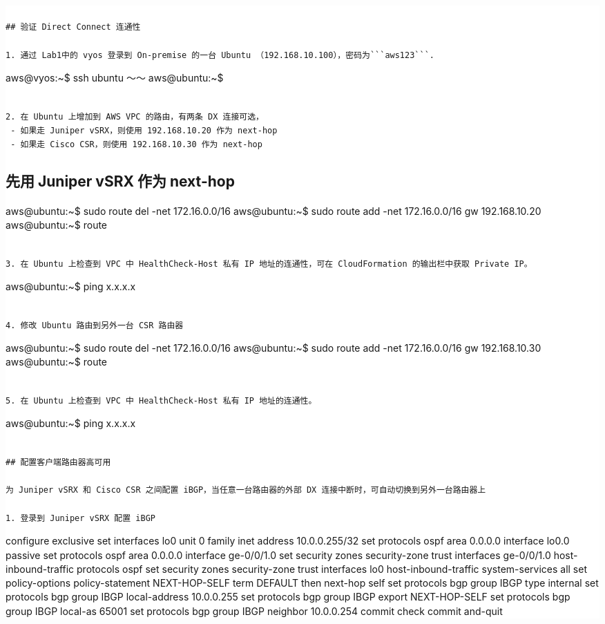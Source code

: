 ```

## 验证 Direct Connect 连通性

1. 通过 Lab1中的 vyos 登录到 On-premise 的一台 Ubuntu （192.168.10.100），密码为```aws123```.
```
aws@vyos:~$ ssh ubuntu
～～
aws@ubuntu:~$
```

2. 在 Ubuntu 上增加到 AWS VPC 的路由，有两条 DX 连接可选，
 - 如果走 Juniper vSRX，则使用 192.168.10.20 作为 next-hop
 - 如果走 Cisco CSR，则使用 192.168.10.30 作为 next-hop
```
## 先用 Juniper vSRX 作为 next-hop 
aws@ubuntu:~$ sudo route del -net 172.16.0.0/16
aws@ubuntu:~$ sudo route add -net 172.16.0.0/16 gw 192.168.10.20
aws@ubuntu:~$ route
```

3. 在 Ubuntu 上检查到 VPC 中 HealthCheck-Host 私有 IP 地址的连通性，可在 CloudFormation 的输出栏中获取 Private IP。
```
aws@ubuntu:~$ ping x.x.x.x
```

4. 修改 Ubuntu 路由到另外一台 CSR 路由器
```
aws@ubuntu:~$ sudo route del -net 172.16.0.0/16
aws@ubuntu:~$ sudo route add -net 172.16.0.0/16 gw 192.168.10.30
aws@ubuntu:~$ route
```

5. 在 Ubuntu 上检查到 VPC 中 HealthCheck-Host 私有 IP 地址的连通性。
```
aws@ubuntu:~$ ping x.x.x.x
```

## 配置客户端路由器高可用

为 Juniper vSRX 和 Cisco CSR 之间配置 iBGP，当任意一台路由器的外部 DX 连接中断时，可自动切换到另外一台路由器上

1. 登录到 Juniper vSRX 配置 iBGP
```
configure exclusive
set interfaces lo0 unit 0 family inet address 10.0.0.255/32
set protocols ospf area 0.0.0.0 interface lo0.0 passive
set protocols ospf area 0.0.0.0 interface ge-0/0/1.0
set security zones security-zone trust interfaces ge-0/0/1.0 host-inbound-traffic protocols ospf
set security zones security-zone trust interfaces lo0 host-inbound-traffic system-services all
set policy-options policy-statement NEXT-HOP-SELF term DEFAULT then next-hop self
set protocols bgp group IBGP type internal
set protocols bgp group IBGP local-address 10.0.0.255
set protocols bgp group IBGP export NEXT-HOP-SELF
set protocols bgp group IBGP local-as 65001
set protocols bgp group IBGP neighbor 10.0.0.254
commit check
commit and-quit
